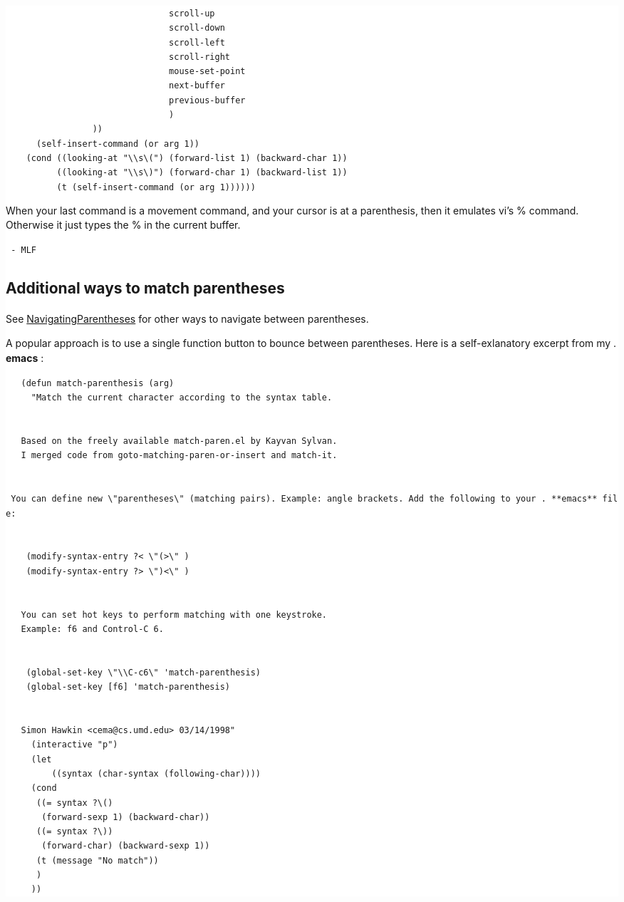                                    scroll-up
                                    scroll-down
                                    scroll-left
                                    scroll-right
                                    mouse-set-point
                                    next-buffer
                                    previous-buffer
                                    )
                     ))
          (self-insert-command (or arg 1))
        (cond ((looking-at "\\s\(") (forward-list 1) (backward-char 1))
              ((looking-at "\\s\)") (forward-char 1) (backward-list 1))
              (t (self-insert-command (or arg 1))))))
    

When your last command is a movement command, and your cursor is at a parenthesis, then it emulates vi’s % command. Otherwise it just types the % in the current buffer.
    
    
     - MLF

## Additional ways to match parentheses

See [NavigatingParentheses](http://www.emacswiki.org/emacs/NavigatingParentheses) for other ways to navigate between parentheses.

A popular approach is to use a single function button to bounce between parentheses. Here is a self-exlanatory excerpt from my . **emacs** :
    
    
       (defun match-parenthesis (arg)
         "Match the current character according to the syntax table.
    
    
       Based on the freely available match-paren.el by Kayvan Sylvan.
       I merged code from goto-matching-paren-or-insert and match-it.
    
    
     You can define new \"parentheses\" (matching pairs). Example: angle brackets. Add the following to your . **emacs** file:
    
    
       	(modify-syntax-entry ?< \"(>\" )
       	(modify-syntax-entry ?> \")<\" )
    
    
       You can set hot keys to perform matching with one keystroke.
       Example: f6 and Control-C 6.
    
    
       	(global-set-key \"\\C-c6\" 'match-parenthesis)
       	(global-set-key [f6] 'match-parenthesis)
    
    
       Simon Hawkin <cema@cs.umd.edu> 03/14/1998"
         (interactive "p")
         (let
             ((syntax (char-syntax (following-char))))
         (cond
          ((= syntax ?\()
           (forward-sexp 1) (backward-char))
          ((= syntax ?\))
           (forward-char) (backward-sexp 1))
          (t (message "No match"))
          )
         ))
